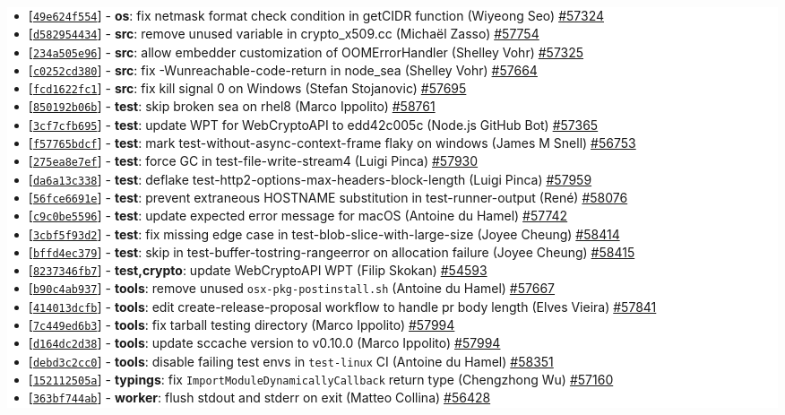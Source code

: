 - \[[`49e624f554`](https://github.com/nodejs/node/commit/49e624f554)] - **os**: fix netmask format check condition in getCIDR function (Wiyeong Seo) [#57324](https://github.com/nodejs/node/pull/57324)
- \[[`d582954434`](https://github.com/nodejs/node/commit/d582954434)] - **src**: remove unused variable in crypto_x509.cc (Michaël Zasso) [#57754](https://github.com/nodejs/node/pull/57754)
- \[[`234a505e96`](https://github.com/nodejs/node/commit/234a505e96)] - **src**: allow embedder customization of OOMErrorHandler (Shelley Vohr) [#57325](https://github.com/nodejs/node/pull/57325)
- \[[`c0252cd380`](https://github.com/nodejs/node/commit/c0252cd380)] - **src**: fix -Wunreachable-code-return in node_sea (Shelley Vohr) [#57664](https://github.com/nodejs/node/pull/57664)
- \[[`fcd1622fc1`](https://github.com/nodejs/node/commit/fcd1622fc1)] - **src**: fix kill signal 0 on Windows (Stefan Stojanovic) [#57695](https://github.com/nodejs/node/pull/57695)
- \[[`850192b06b`](https://github.com/nodejs/node/commit/850192b06b)] - **test**: skip broken sea on rhel8 (Marco Ippolito) [#58761](https://github.com/nodejs/node/pull/58761)
- \[[`3cf7cfb695`](https://github.com/nodejs/node/commit/3cf7cfb695)] - **test**: update WPT for WebCryptoAPI to edd42c005c (Node.js GitHub Bot) [#57365](https://github.com/nodejs/node/pull/57365)
- \[[`f57765bdcf`](https://github.com/nodejs/node/commit/f57765bdcf)] - **test**: mark test-without-async-context-frame flaky on windows (James M Snell) [#56753](https://github.com/nodejs/node/pull/56753)
- \[[`275ea8e7ef`](https://github.com/nodejs/node/commit/275ea8e7ef)] - **test**: force GC in test-file-write-stream4 (Luigi Pinca) [#57930](https://github.com/nodejs/node/pull/57930)
- \[[`da6a13c338`](https://github.com/nodejs/node/commit/da6a13c338)] - **test**: deflake test-http2-options-max-headers-block-length (Luigi Pinca) [#57959](https://github.com/nodejs/node/pull/57959)
- \[[`56fce6691e`](https://github.com/nodejs/node/commit/56fce6691e)] - **test**: prevent extraneous HOSTNAME substitution in test-runner-output (René) [#58076](https://github.com/nodejs/node/pull/58076)
- \[[`c9c0be5596`](https://github.com/nodejs/node/commit/c9c0be5596)] - **test**: update expected error message for macOS (Antoine du Hamel) [#57742](https://github.com/nodejs/node/pull/57742)
- \[[`3cbf5f93d2`](https://github.com/nodejs/node/commit/3cbf5f93d2)] - **test**: fix missing edge case in test-blob-slice-with-large-size (Joyee Cheung) [#58414](https://github.com/nodejs/node/pull/58414)
- \[[`bffd4ec379`](https://github.com/nodejs/node/commit/bffd4ec379)] - **test**: skip in test-buffer-tostring-rangeerror on allocation failure (Joyee Cheung) [#58415](https://github.com/nodejs/node/pull/58415)
- \[[`8237346fb7`](https://github.com/nodejs/node/commit/8237346fb7)] - **test,crypto**: update WebCryptoAPI WPT (Filip Skokan) [#54593](https://github.com/nodejs/node/pull/54593)
- \[[`b90c4ab937`](https://github.com/nodejs/node/commit/b90c4ab937)] - **tools**: remove unused `osx-pkg-postinstall.sh` (Antoine du Hamel) [#57667](https://github.com/nodejs/node/pull/57667)
- \[[`414013dcfb`](https://github.com/nodejs/node/commit/414013dcfb)] - **tools**: edit create-release-proposal workflow to handle pr body length (Elves Vieira) [#57841](https://github.com/nodejs/node/pull/57841)
- \[[`7c449ed6b3`](https://github.com/nodejs/node/commit/7c449ed6b3)] - **tools**: fix tarball testing directory (Marco Ippolito) [#57994](https://github.com/nodejs/node/pull/57994)
- \[[`d164dc2d38`](https://github.com/nodejs/node/commit/d164dc2d38)] - **tools**: update sccache version to v0.10.0 (Marco Ippolito) [#57994](https://github.com/nodejs/node/pull/57994)
- \[[`debd3c2cc0`](https://github.com/nodejs/node/commit/debd3c2cc0)] - **tools**: disable failing test envs in `test-linux` CI (Antoine du Hamel) [#58351](https://github.com/nodejs/node/pull/58351)
- \[[`152112505a`](https://github.com/nodejs/node/commit/152112505a)] - **typings**: fix `ImportModuleDynamicallyCallback` return type (Chengzhong Wu) [#57160](https://github.com/nodejs/node/pull/57160)
- \[[`363bf744ab`](https://github.com/nodejs/node/commit/363bf744ab)] - **worker**: flush stdout and stderr on exit (Matteo Collina) [#56428](https://github.com/nodejs/node/pull/56428)
